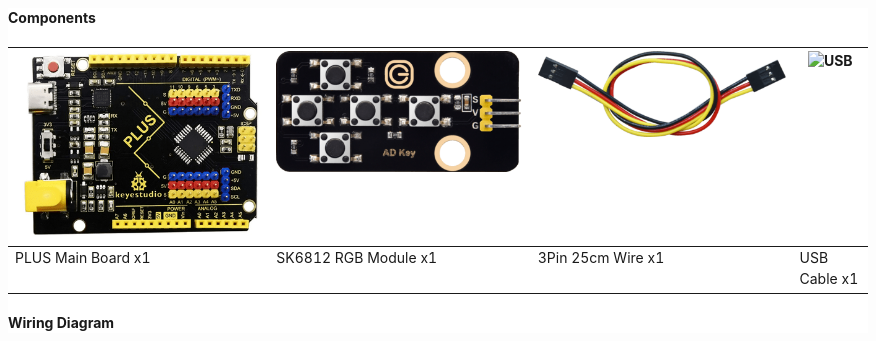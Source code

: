 

#### Components

| ![KS0486](media/KS0486.png) | ![KS6068](media/KS6068.png) | ![3pin](media/3pin.png) | ![USB](media/USB.png) |
| --------------------------- | --------------------------- | ----------------------- | --------------------- |
| PLUS Main Board x1          | SK6812 RGB Module x1        | 3Pin 25cm Wire x1       | USB Cable  x1         |



#### Wiring Diagram

